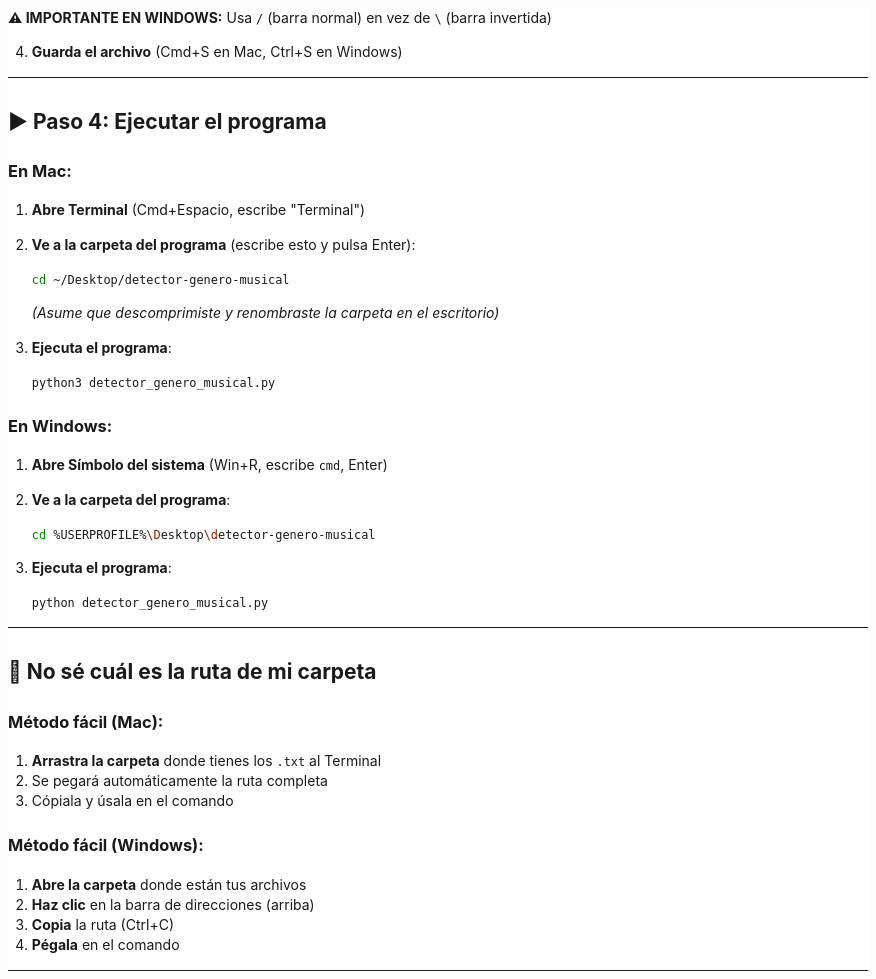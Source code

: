    **⚠️ IMPORTANTE EN WINDOWS:** Usa `/` (barra normal) en vez de `\` (barra invertida)

4. **Guarda el archivo** (Cmd+S en Mac, Ctrl+S en Windows)

---

## ▶️ Paso 4: Ejecutar el programa

### En Mac:

1. **Abre Terminal** (Cmd+Espacio, escribe "Terminal")

2. **Ve a la carpeta del programa** (escribe esto y pulsa Enter):
   ```bash
   cd ~/Desktop/detector-genero-musical
   ```
   *(Asume que descomprimiste y renombraste la carpeta en el escritorio)*

3. **Ejecuta el programa**:
   ```bash
   python3 detector_genero_musical.py
   ```

### En Windows:

1. **Abre Símbolo del sistema** (Win+R, escribe `cmd`, Enter)

2. **Ve a la carpeta del programa**:
   ```bash
   cd %USERPROFILE%\Desktop\detector-genero-musical
   ```

3. **Ejecuta el programa**:
   ```bash
   python detector_genero_musical.py
   ```

---

## 🤔 No sé cuál es la ruta de mi carpeta

### Método fácil (Mac):

1. **Arrastra la carpeta** donde tienes los `.txt` al Terminal
2. Se pegará automáticamente la ruta completa
3. Cópiala y úsala en el comando

### Método fácil (Windows):

1. **Abre la carpeta** donde están tus archivos
2. **Haz clic** en la barra de direcciones (arriba)
3. **Copia** la ruta (Ctrl+C)
4. **Pégala** en el comando

---
